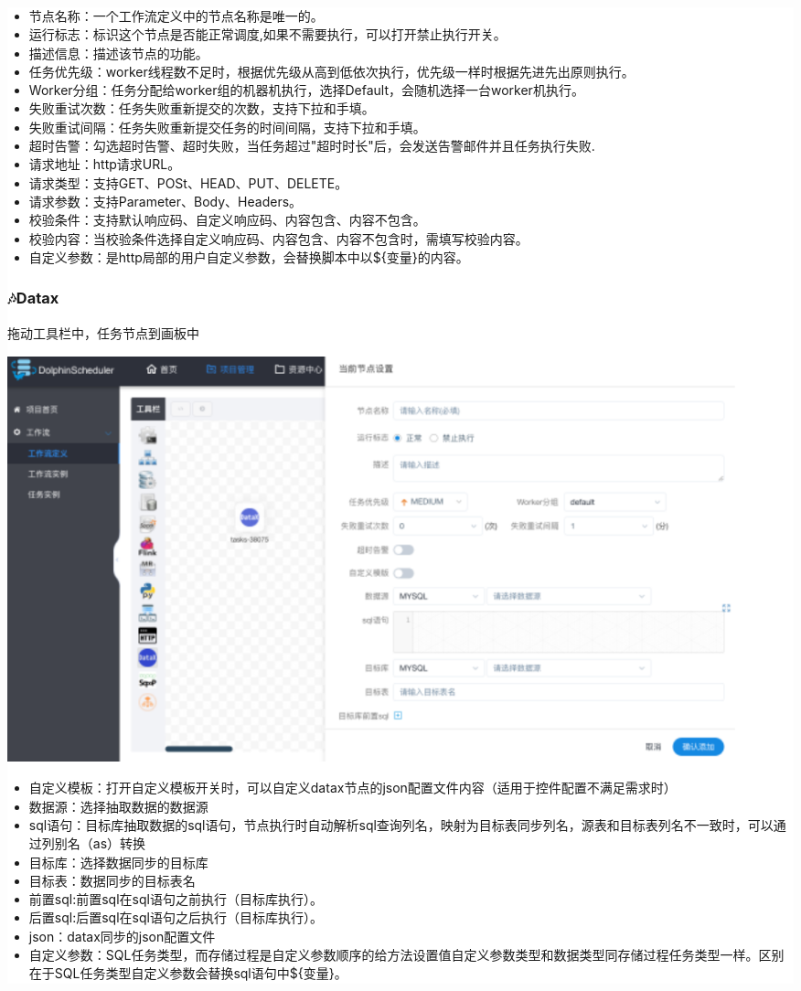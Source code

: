 - 节点名称：一个工作流定义中的节点名称是唯一的。
- 运行标志：标识这个节点是否能正常调度,如果不需要执行，可以打开禁止执行开关。
- 描述信息：描述该节点的功能。
- 任务优先级：worker线程数不足时，根据优先级从高到低依次执行，优先级一样时根据先进先出原则执行。
- Worker分组：任务分配给worker组的机器机执行，选择Default，会随机选择一台worker机执行。
- 失败重试次数：任务失败重新提交的次数，支持下拉和手填。
- 失败重试间隔：任务失败重新提交任务的时间间隔，支持下拉和手填。
- 超时告警：勾选超时告警、超时失败，当任务超过"超时时长"后，会发送告警邮件并且任务执行失败.
- 请求地址：http请求URL。
- 请求类型：支持GET、POSt、HEAD、PUT、DELETE。
- 请求参数：支持Parameter、Body、Headers。
- 校验条件：支持默认响应码、自定义响应码、内容包含、内容不包含。
- 校验内容：当校验条件选择自定义响应码、内容包含、内容不包含时，需填写校验内容。
- 自定义参数：是http局部的用户自定义参数，会替换脚本中以${变量}的内容。



### 🎶Datax

 拖动工具栏中，任务节点到画板中 

![1649770178459](Images/1649770178459.png)

- 自定义模板：打开自定义模板开关时，可以自定义datax节点的json配置文件内容（适用于控件配置不满足需求时）
- 数据源：选择抽取数据的数据源
- sql语句：目标库抽取数据的sql语句，节点执行时自动解析sql查询列名，映射为目标表同步列名，源表和目标表列名不一致时，可以通过列别名（as）转换
- 目标库：选择数据同步的目标库
- 目标表：数据同步的目标表名
- 前置sql:前置sql在sql语句之前执行（目标库执行）。
- 后置sql:后置sql在sql语句之后执行（目标库执行）。
- json：datax同步的json配置文件
- 自定义参数：SQL任务类型，而存储过程是自定义参数顺序的给方法设置值自定义参数类型和数据类型同存储过程任务类型一样。区别在于SQL任务类型自定义参数会替换sql语句中${变量}。
